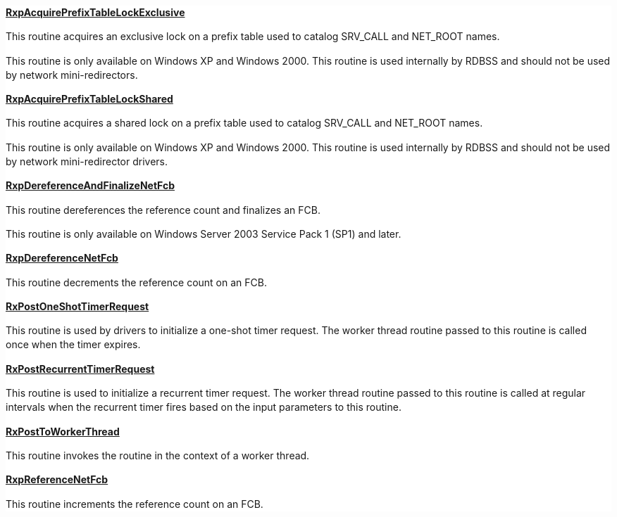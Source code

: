 <tr class="even">
<td align="left"><p><a href="/windows-hardware/drivers/ddi/prefix/nf-prefix-rxpacquireprefixtablelockexclusive" data-raw-source="[&lt;strong&gt;RxpAcquirePrefixTableLockExclusive&lt;/strong&gt;](/windows-hardware/drivers/ddi/prefix/nf-prefix-rxpacquireprefixtablelockexclusive)"><strong>RxpAcquirePrefixTableLockExclusive</strong></a></p></td>
<td align="left"><p>This routine acquires an exclusive lock on a prefix table used to catalog SRV_CALL and NET_ROOT names.</p>
<p>This routine is only available on Windows XP and Windows 2000. This routine is used internally by RDBSS and should not be used by network mini-redirectors.</p></td>
</tr>
<tr class="odd">
<td align="left"><p><a href="/windows-hardware/drivers/ddi/prefix/nf-prefix-rxpacquireprefixtablelockshared" data-raw-source="[&lt;strong&gt;RxpAcquirePrefixTableLockShared&lt;/strong&gt;](/windows-hardware/drivers/ddi/prefix/nf-prefix-rxpacquireprefixtablelockshared)"><strong>RxpAcquirePrefixTableLockShared</strong></a></p></td>
<td align="left"><p>This routine acquires a shared lock on a prefix table used to catalog SRV_CALL and NET_ROOT names.</p>
<p>This routine is only available on Windows XP and Windows 2000. This routine is used internally by RDBSS and should not be used by network mini-redirector drivers.</p></td>
</tr>
<tr class="even">
<td align="left"><a href="/windows-hardware/drivers/ddi/fcb/nf-fcb-rxpdereferenceandfinalizenetfcb" data-raw-source="[&lt;strong&gt;RxpDereferenceAndFinalizeNetFcb&lt;/strong&gt;](/windows-hardware/drivers/ddi/fcb/nf-fcb-rxpdereferenceandfinalizenetfcb)"><strong>RxpDereferenceAndFinalizeNetFcb</strong></a></td>
<td align="left"><p>This routine dereferences the reference count and finalizes an FCB.</p>
<p>This routine is only available on Windows Server 2003 Service Pack 1 (SP1) and later.</p></td>
</tr>
<tr class="odd">
<td align="left"><p><a href="/windows-hardware/drivers/ddi/fcb/nf-fcb-rxpdereferencenetfcb" data-raw-source="[&lt;strong&gt;RxpDereferenceNetFcb&lt;/strong&gt;](/windows-hardware/drivers/ddi/fcb/nf-fcb-rxpdereferencenetfcb)"><strong>RxpDereferenceNetFcb</strong></a></p></td>
<td align="left"><p>This routine decrements the reference count on an FCB.</p></td>
</tr>
<tr class="even">
<td align="left"><p><a href="/windows-hardware/drivers/ddi/rxtimer/nf-rxtimer-rxpostoneshottimerrequest" data-raw-source="[&lt;strong&gt;RxPostOneShotTimerRequest&lt;/strong&gt;](/windows-hardware/drivers/ddi/rxtimer/nf-rxtimer-rxpostoneshottimerrequest)"><strong>RxPostOneShotTimerRequest</strong></a></p></td>
<td align="left"><p>This routine is used by drivers to initialize a one-shot timer request. The worker thread routine passed to this routine is called once when the timer expires.</p></td>
</tr>
<tr class="odd">
<td align="left"><p><a href="/windows-hardware/drivers/ddi/rxtimer/nf-rxtimer-rxpostrecurrenttimerrequest" data-raw-source="[&lt;strong&gt;RxPostRecurrentTimerRequest&lt;/strong&gt;](/windows-hardware/drivers/ddi/rxtimer/nf-rxtimer-rxpostrecurrenttimerrequest)"><strong>RxPostRecurrentTimerRequest</strong></a></p></td>
<td align="left"><p>This routine is used to initialize a recurrent timer request. The worker thread routine passed to this routine is called at regular intervals when the recurrent timer fires based on the input parameters to this routine.</p></td>
</tr>
<tr class="even">
<td align="left"><p><a href="/windows-hardware/drivers/ddi/rxworkq/nf-rxworkq-rxposttoworkerthread" data-raw-source="[&lt;strong&gt;RxPostToWorkerThread&lt;/strong&gt;](/windows-hardware/drivers/ddi/rxworkq/nf-rxworkq-rxposttoworkerthread)"><strong>RxPostToWorkerThread</strong></a></p></td>
<td align="left"><p>This routine invokes the routine in the context of a worker thread.</p></td>
</tr>
<tr class="odd">
<td align="left"><p><a href="/windows-hardware/drivers/ddi/fcb/nf-fcb-rxpreferencenetfcb" data-raw-source="[&lt;strong&gt;RxpReferenceNetFcb&lt;/strong&gt;](/windows-hardware/drivers/ddi/fcb/nf-fcb-rxpreferencenetfcb)"><strong>RxpReferenceNetFcb</strong></a></p></td>
<td align="left"><p>This routine increments the reference count on an FCB.</p></td>
</tr>
<tr class="even">